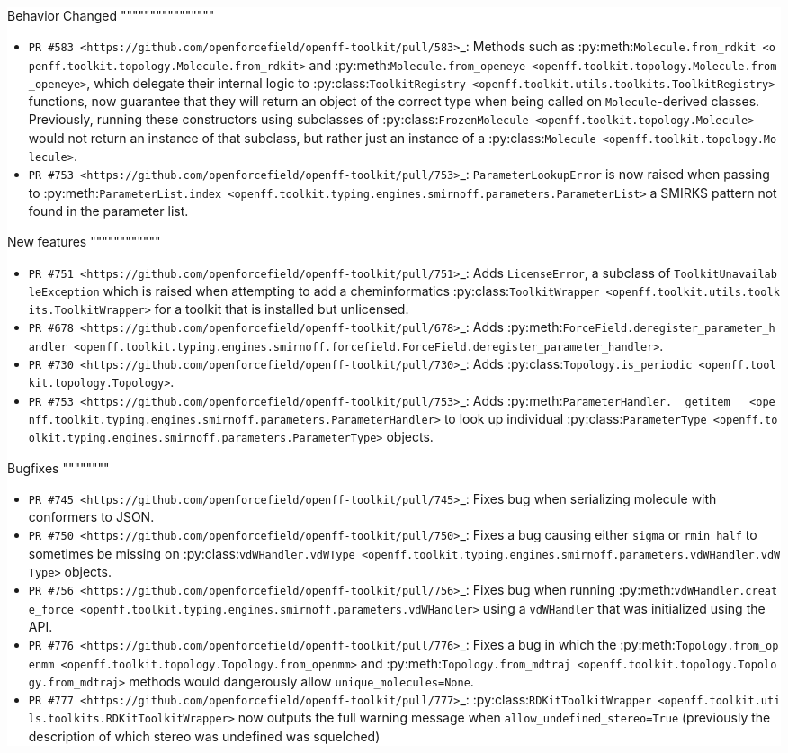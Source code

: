 Behavior Changed
""""""""""""""""
- `PR #583 <https://github.com/openforcefield/openff-toolkit/pull/583>`_: Methods
  such as :py:meth:`Molecule.from_rdkit <openff.toolkit.topology.Molecule.from_rdkit>`
  and :py:meth:`Molecule.from_openeye <openff.toolkit.topology.Molecule.from_openeye>`,
  which delegate their internal logic to :py:class:`ToolkitRegistry <openff.toolkit.utils.toolkits.ToolkitRegistry>`
  functions, now guarantee that they will return an object of the correct type when being called on ``Molecule``-derived classes. Previously,
  running these constructors using subclasses of :py:class:`FrozenMolecule <openff.toolkit.topology.Molecule>`
  would not return an instance of that subclass, but rather just an instance of a
  :py:class:`Molecule <openff.toolkit.topology.Molecule>`.
- `PR #753 <https://github.com/openforcefield/openff-toolkit/pull/753>`_: ``ParameterLookupError``
  is now raised when passing to
  :py:meth:`ParameterList.index <openff.toolkit.typing.engines.smirnoff.parameters.ParameterList>`
  a SMIRKS pattern not found in the parameter list.

New features
""""""""""""
- `PR #751 <https://github.com/openforcefield/openff-toolkit/pull/751>`_: Adds
  ``LicenseError``, a subclass of ``ToolkitUnavailableException`` which is raised when attempting to 
  add a cheminformatics :py:class:`ToolkitWrapper <openff.toolkit.utils.toolkits.ToolkitWrapper>` for 
  a toolkit that is installed but unlicensed.
- `PR #678 <https://github.com/openforcefield/openff-toolkit/pull/678>`_: Adds
  :py:meth:`ForceField.deregister_parameter_handler <openff.toolkit.typing.engines.smirnoff.forcefield.ForceField.deregister_parameter_handler>`.
- `PR #730 <https://github.com/openforcefield/openff-toolkit/pull/730>`_: Adds
  :py:class:`Topology.is_periodic <openff.toolkit.topology.Topology>`.
- `PR #753 <https://github.com/openforcefield/openff-toolkit/pull/753>`_: Adds
  :py:meth:`ParameterHandler.__getitem__ <openff.toolkit.typing.engines.smirnoff.parameters.ParameterHandler>`
  to look up individual :py:class:`ParameterType <openff.toolkit.typing.engines.smirnoff.parameters.ParameterType>`
  objects.

Bugfixes
""""""""
- `PR #745 <https://github.com/openforcefield/openff-toolkit/pull/745>`_: Fixes bug when
  serializing molecule with conformers to JSON.
- `PR #750 <https://github.com/openforcefield/openff-toolkit/pull/750>`_: Fixes a bug causing either
  ``sigma`` or ``rmin_half`` to sometimes be missing on
  :py:class:`vdWHandler.vdWType <openff.toolkit.typing.engines.smirnoff.parameters.vdWHandler.vdWType>`
  objects.
- `PR #756 <https://github.com/openforcefield/openff-toolkit/pull/756>`_: Fixes bug when running
  :py:meth:`vdWHandler.create_force <openff.toolkit.typing.engines.smirnoff.parameters.vdWHandler>`
  using a ``vdWHandler`` that was initialized using the API.
- `PR #776 <https://github.com/openforcefield/openff-toolkit/pull/776>`_: Fixes a bug in which
  the :py:meth:`Topology.from_openmm <openff.toolkit.topology.Topology.from_openmm>` and
  :py:meth:`Topology.from_mdtraj <openff.toolkit.topology.Topology.from_mdtraj>` methods would
  dangerously allow ``unique_molecules=None``.
- `PR #777 <https://github.com/openforcefield/openff-toolkit/pull/777>`_:
  :py:class:`RDKitToolkitWrapper <openff.toolkit.utils.toolkits.RDKitToolkitWrapper>`
  now outputs the full warning message when ``allow_undefined_stereo=True`` (previously the
  description of which stereo was undefined was squelched)
